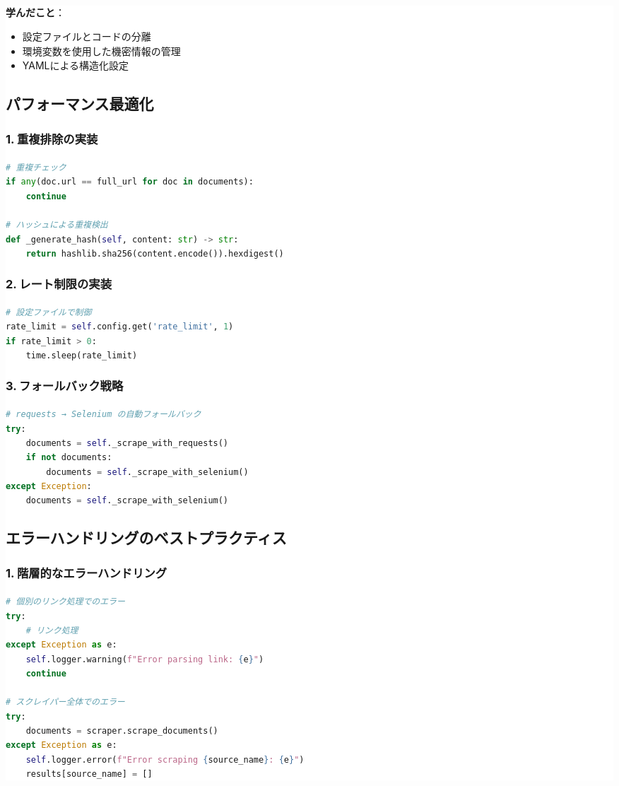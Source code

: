 **学んだこと**：
- 設定ファイルとコードの分離
- 環境変数を使用した機密情報の管理
- YAMLによる構造化設定

## パフォーマンス最適化

### 1. 重複排除の実装
```python
# 重複チェック
if any(doc.url == full_url for doc in documents):
    continue

# ハッシュによる重複検出
def _generate_hash(self, content: str) -> str:
    return hashlib.sha256(content.encode()).hexdigest()
```

### 2. レート制限の実装
```python
# 設定ファイルで制御
rate_limit = self.config.get('rate_limit', 1)
if rate_limit > 0:
    time.sleep(rate_limit)
```

### 3. フォールバック戦略
```python
# requests → Selenium の自動フォールバック
try:
    documents = self._scrape_with_requests()
    if not documents:
        documents = self._scrape_with_selenium()
except Exception:
    documents = self._scrape_with_selenium()
```

## エラーハンドリングのベストプラクティス

### 1. 階層的なエラーハンドリング
```python
# 個別のリンク処理でのエラー
try:
    # リンク処理
except Exception as e:
    self.logger.warning(f"Error parsing link: {e}")
    continue

# スクレイパー全体でのエラー
try:
    documents = scraper.scrape_documents()
except Exception as e:
    self.logger.error(f"Error scraping {source_name}: {e}")
    results[source_name] = []
```

